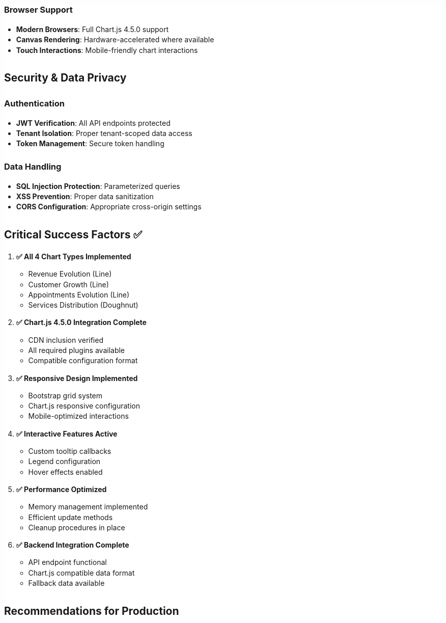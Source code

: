 ### Browser Support
- **Modern Browsers**: Full Chart.js 4.5.0 support
- **Canvas Rendering**: Hardware-accelerated where available
- **Touch Interactions**: Mobile-friendly chart interactions

## Security & Data Privacy

### Authentication
- **JWT Verification**: All API endpoints protected
- **Tenant Isolation**: Proper tenant-scoped data access
- **Token Management**: Secure token handling

### Data Handling
- **SQL Injection Protection**: Parameterized queries
- **XSS Prevention**: Proper data sanitization
- **CORS Configuration**: Appropriate cross-origin settings

## Critical Success Factors ✅

1. **✅ All 4 Chart Types Implemented**
   - Revenue Evolution (Line)
   - Customer Growth (Line)
   - Appointments Evolution (Line)
   - Services Distribution (Doughnut)

2. **✅ Chart.js 4.5.0 Integration Complete**
   - CDN inclusion verified
   - All required plugins available
   - Compatible configuration format

3. **✅ Responsive Design Implemented**
   - Bootstrap grid system
   - Chart.js responsive configuration
   - Mobile-optimized interactions

4. **✅ Interactive Features Active**
   - Custom tooltip callbacks
   - Legend configuration
   - Hover effects enabled

5. **✅ Performance Optimized**
   - Memory management implemented
   - Efficient update methods
   - Cleanup procedures in place

6. **✅ Backend Integration Complete**
   - API endpoint functional
   - Chart.js compatible data format
   - Fallback data available

## Recommendations for Production
